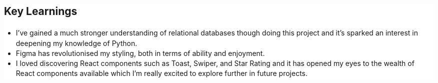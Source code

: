 ## Key Learnings

* I’ve gained a much stronger understanding of relational databases though doing this project and it’s sparked an interest in deepening my knowledge of Python. 
* Figma has revolutionised my styling, both in terms of ability and enjoyment. 
* I loved discovering React components such as Toast, Swiper, and Star Rating and it has opened my eyes to the wealth of React components available which I’m really excited to explore further in future projects.  


